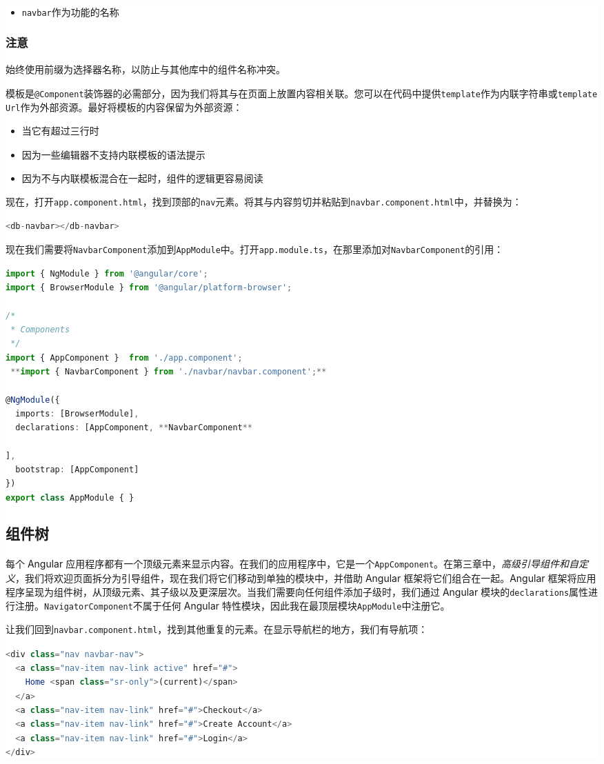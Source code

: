 +   `navbar`作为功能的名称

### 注意

始终使用前缀为选择器名称，以防止与其他库中的组件名称冲突。

模板是`@Component`装饰器的必需部分，因为我们将其与在页面上放置内容相关联。您可以在代码中提供`template`作为内联字符串或`templateUrl`作为外部资源。最好将模板的内容保留为外部资源：

+   当它有超过三行时

+   因为一些编辑器不支持内联模板的语法提示

+   因为不与内联模板混合在一起时，组件的逻辑更容易阅读

现在，打开`app.component.html`，找到顶部的`nav`元素。将其与内容剪切并粘贴到`navbar.component.html`中，并替换为：

```ts
<db-navbar></db-navbar> 

```

现在我们需要将`NavbarComponent`添加到`AppModule`中。打开`app.module.ts`，在那里添加对`NavbarComponent`的引用：

```ts
import { NgModule } from '@angular/core'; 
import { BrowserModule } from '@angular/platform-browser'; 

/* 
 * Components 
 */ 
import { AppComponent }  from './app.component'; 
 **import { NavbarComponent } from './navbar/navbar.component';** 

@NgModule({ 
  imports: [BrowserModule], 
  declarations: [AppComponent, **NavbarComponent** 

], 
  bootstrap: [AppComponent] 
}) 
export class AppModule { } 

```

## 组件树

每个 Angular 应用程序都有一个顶级元素来显示内容。在我们的应用程序中，它是一个`AppComponent`。在第三章中，*高级引导组件和自定义*，我们将欢迎页面拆分为引导组件，现在我们将它们移动到单独的模块中，并借助 Angular 框架将它们组合在一起。Angular 框架将应用程序呈现为组件树，从顶级元素、其子级以及更深层次。当我们需要向任何组件添加子级时，我们通过 Angular 模块的`declarations`属性进行注册。`NavigatorComponent`不属于任何 Angular 特性模块，因此我在最顶层模块`AppModule`中注册它。

让我们回到`navbar.component.html`，找到其他重复的元素。在显示导航栏的地方，我们有导航项：

```ts
<div class="nav navbar-nav"> 
  <a class="nav-item nav-link active" href="#"> 
    Home <span class="sr-only">(current)</span> 
  </a> 
  <a class="nav-item nav-link" href="#">Checkout</a> 
  <a class="nav-item nav-link" href="#">Create Account</a> 
  <a class="nav-item nav-link" href="#">Login</a> 
</div> 

```
